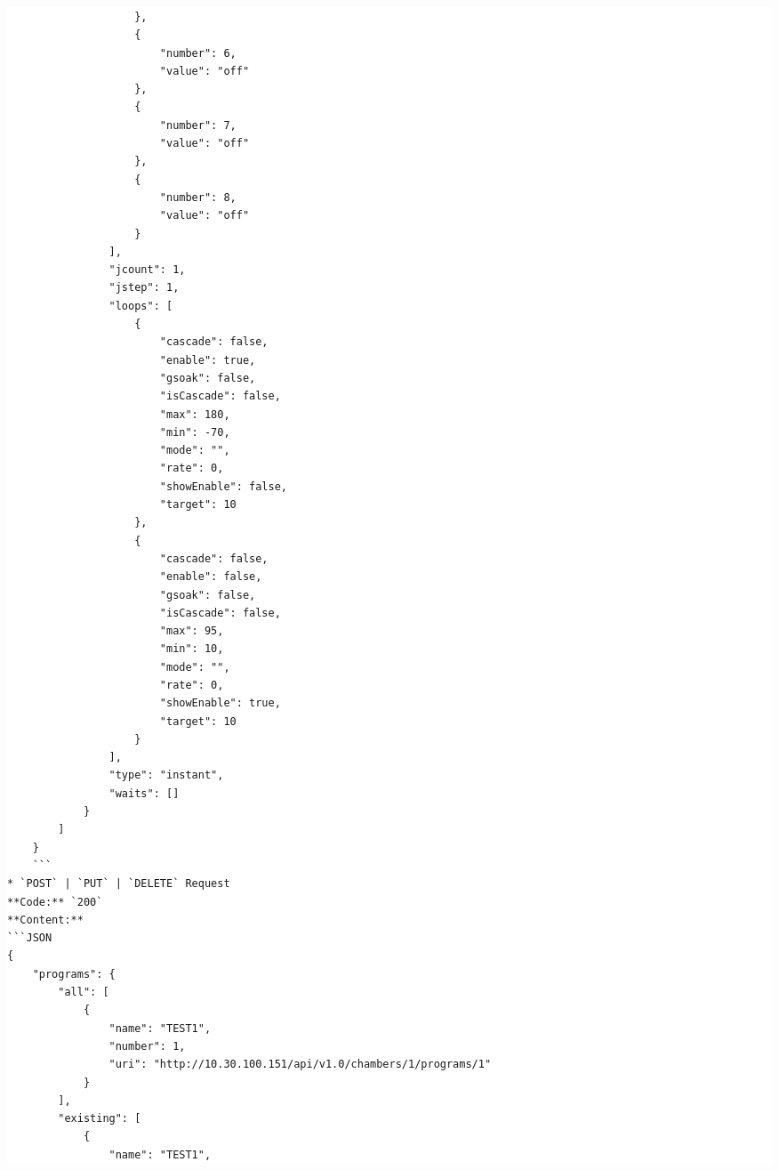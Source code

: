                         },
                        {
                            "number": 6,
                            "value": "off"
                        },
                        {
                            "number": 7,
                            "value": "off"
                        },
                        {
                            "number": 8,
                            "value": "off"
                        }
                    ],
                    "jcount": 1,
                    "jstep": 1,
                    "loops": [
                        {
                            "cascade": false,
                            "enable": true,
                            "gsoak": false,
                            "isCascade": false,
                            "max": 180,
                            "min": -70,
                            "mode": "",
                            "rate": 0,
                            "showEnable": false,
                            "target": 10
                        },
                        {
                            "cascade": false,
                            "enable": false,
                            "gsoak": false,
                            "isCascade": false,
                            "max": 95,
                            "min": 10,
                            "mode": "",
                            "rate": 0,
                            "showEnable": true,
                            "target": 10
                        }
                    ],
                    "type": "instant",
                    "waits": []
                }
            ]
        }
        ```
    * `POST` | `PUT` | `DELETE` Request  
    **Code:** `200`  
    **Content:**
    ```JSON
    {
        "programs": {
            "all": [
                {
                    "name": "TEST1",
                    "number": 1,
                    "uri": "http://10.30.100.151/api/v1.0/chambers/1/programs/1"
                }
            ],
            "existing": [
                {
                    "name": "TEST1",
